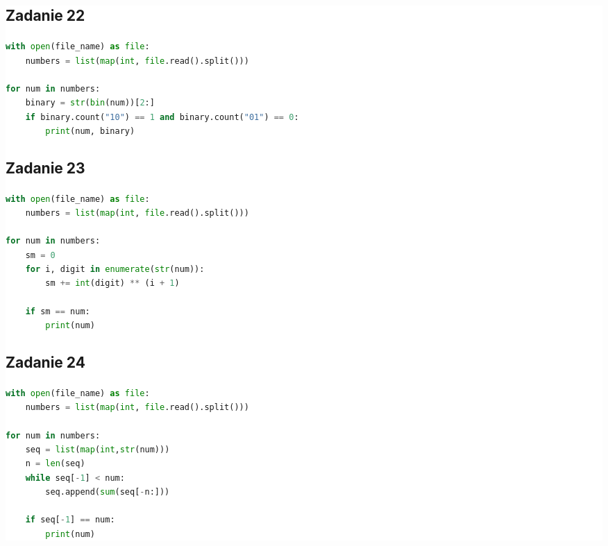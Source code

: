 ## Zadanie 22

```python
with open(file_name) as file:
    numbers = list(map(int, file.read().split()))

for num in numbers:
    binary = str(bin(num))[2:]
    if binary.count("10") == 1 and binary.count("01") == 0:
        print(num, binary)
```

## Zadanie 23

```python
with open(file_name) as file:
    numbers = list(map(int, file.read().split()))

for num in numbers:
    sm = 0
    for i, digit in enumerate(str(num)):
        sm += int(digit) ** (i + 1)
    
    if sm == num:
        print(num)
```

## Zadanie 24

```python
with open(file_name) as file:
    numbers = list(map(int, file.read().split()))

for num in numbers:
    seq = list(map(int,str(num)))
    n = len(seq)
    while seq[-1] < num:
        seq.append(sum(seq[-n:]))

    if seq[-1] == num:
        print(num)
```